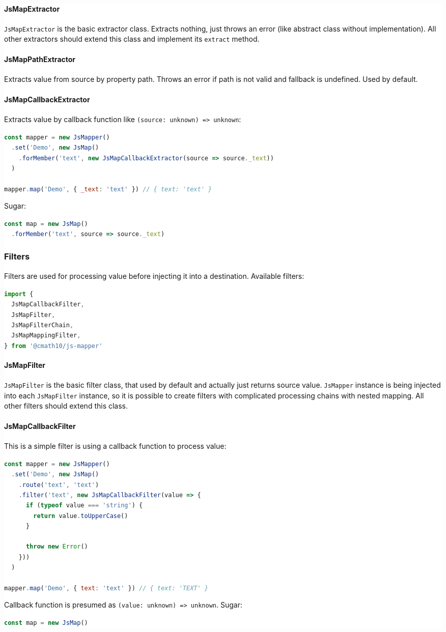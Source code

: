 #### JsMapExtractor
`JsMapExtractor` is the basic extractor class. Extracts nothing, just throws an error (like abstract class without
implementation). All other extractors should extend this class and implement its `extract` method.

#### JsMapPathExtractor
Extracts value from source by property path. Throws an error if path is not valid and fallback is undefined. Used by
default.

#### JsMapCallbackExtractor
Extracts value by callback function like `(source: unknown) => unknown`:
```javascript
const mapper = new JsMapper()
  .set('Demo', new JsMap()
    .forMember('text', new JsMapCallbackExtractor(source => source._text))
  )

mapper.map('Demo', { _text: 'text' }) // { text: 'text' }
```
Sugar:
```javascript
const map = new JsMap()
  .forMember('text', source => source._text)
```

### Filters

Filters are used for processing value before injecting it into a destination. Available filters:

```javascript
import {
  JsMapCallbackFilter,
  JsMapFilter,
  JsMapFilterChain,
  JsMapMappingFilter,
} from '@cmath10/js-mapper'
```

#### JsMapFilter
`JsMapFilter` is the basic filter class, that used by default and actually just returns source value. `JsMapper`
instance is being injected into each `JsMapFilter` instance, so it is possible to create filters with complicated
processing chains with nested mapping. All other filters should extend this class.

#### JsMapCallbackFilter
This is a simple filter is using a callback function to process value:
```javascript
const mapper = new JsMapper()
  .set('Demo', new JsMap()
    .route('text', 'text')
    .filter('text', new JsMapCallbackFilter(value => {
      if (typeof value === 'string') {
        return value.toUpperCase()
      }

      throw new Error()
    }))
  )

mapper.map('Demo', { text: 'text' }) // { text: 'TEXT' }
```
Callback function is presumed as `(value: unknown) => unknown`. Sugar:
```javascript
const map = new JsMap()
```